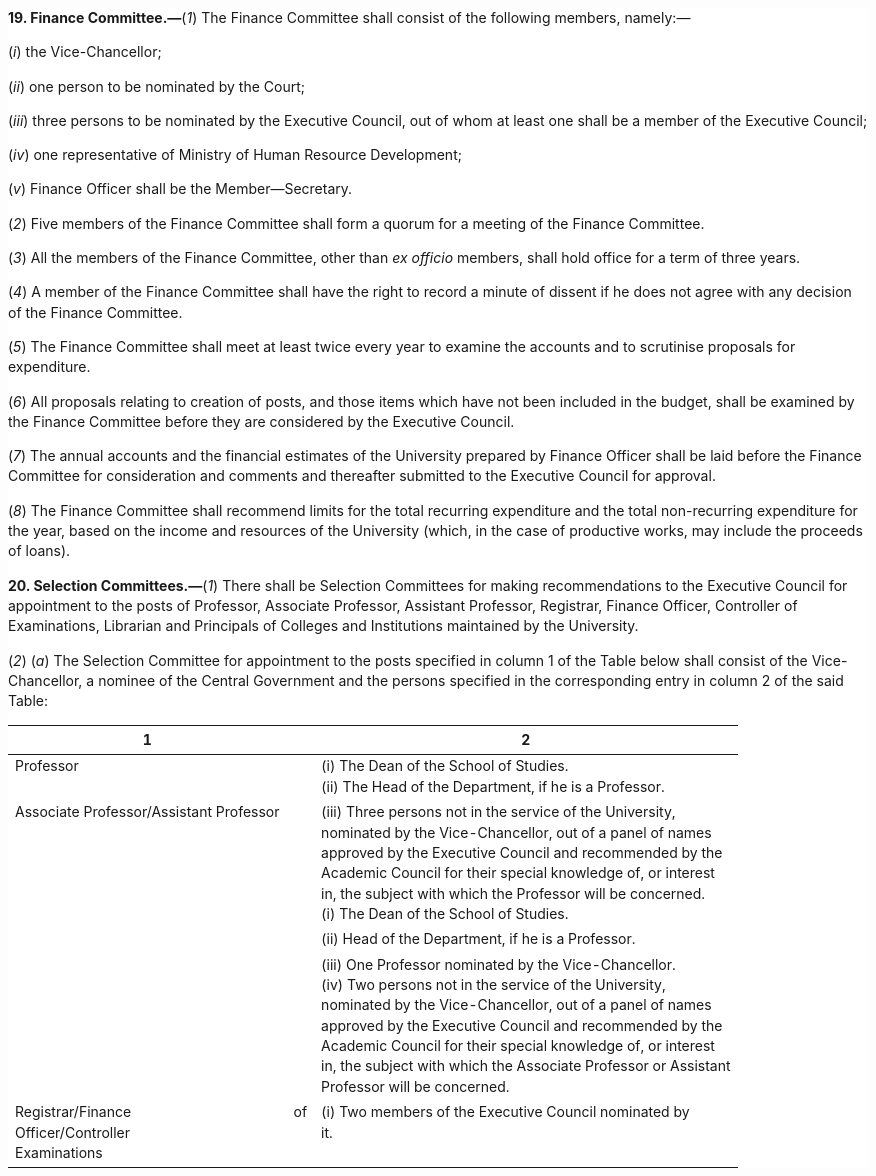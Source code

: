 **19. Finance Committee.—**(*1*) The Finance Committee shall consist of the following members, namely:—

(*i*) the Vice-Chancellor;

(*ii*) one person to be nominated by the Court;

(*iii*) three persons to be nominated by the Executive Council, out of whom at least one shall be a member of the Executive Council;

(*iv*) one representative of Ministry of Human Resource Development;

(*v*) Finance Officer shall be the Member—Secretary.

(*2*) Five members of the Finance Committee shall form a quorum for a meeting of the Finance Committee.

(*3*) All the members of the Finance Committee, other than *ex officio* members, shall hold office for a term of three years.

(*4*) A member of the Finance Committee shall have the right to record a minute of dissent if he does not agree with any decision of the Finance Committee.

(*5*) The Finance Committee shall meet at least twice every year to examine the accounts and to scrutinise proposals for expenditure.

(*6*) All proposals relating to creation of posts, and those items which have not been included in the budget, shall be examined by the Finance Committee before they are considered by the Executive Council.

(*7*) The annual accounts and the financial estimates of the University prepared by Finance Officer shall be laid before the Finance Committee for consideration and comments and thereafter submitted to the Executive Council for approval.

(*8*) The Finance Committee shall recommend limits for the total recurring expenditure and the total non-recurring expenditure for the year, based on the income and resources of the University (which, in the case of productive works, may include the proceeds of loans).

**20. Selection Committees.—**(*1*) There shall be Selection Committees for making recommendations to the Executive Council for appointment to the posts of Professor, Associate Professor, Assistant Professor, Registrar, Finance Officer, Controller of Examinations, Librarian and Principals of Colleges and Institutions maintained by the University.

(*2*) (*a*) The Selection Committee for appointment to the posts specified in column 1 of the Table below shall consist of the Vice-Chancellor, a nominee of the Central Government and the persons specified in the corresponding entry in column 2 of the said Table:

| 1                                                       |    | 2                                                                                                                                                                                                                                                                                                                                                                                                           |
|---------------------------------------------------------|----|-------------------------------------------------------------------------------------------------------------------------------------------------------------------------------------------------------------------------------------------------------------------------------------------------------------------------------------------------------------------------------------------------------------|
| Professor                                               |    | (i) The Dean of the School of Studies.<br>(ii) The Head of the Department, if he is a Professor.                                                                                                                                                                                                                                                                                                            |
| Associate Professor/Assistant Professor                 |    | (iii) Three persons not in the service of the University,<br>nominated by the Vice-Chancellor, out of a panel of names<br>approved by the Executive Council and recommended by the<br>Academic Council for their special knowledge of, or interest<br>in, the subject with which the Professor will be concerned.<br>(i) The Dean of the School of Studies.                                                 |
|                                                         |    | (ii) Head of the Department, if he is a Professor.                                                                                                                                                                                                                                                                                                                                                          |
|                                                         |    | (iii) One Professor nominated by the Vice-Chancellor.<br>(iv) Two persons not in the service of the University,<br>nominated by the Vice-Chancellor, out of a panel of names<br>approved by the Executive Council and recommended by the<br>Academic Council for their special knowledge of, or interest<br>in, the subject with which the Associate Professor or Assistant<br>Professor will be concerned. |
| Registrar/Finance<br>Officer/Controller<br>Examinations | of | (i) Two members of the Executive Council nominated by<br>it.                                                                                                                                                                                                                                                                                                                                                |